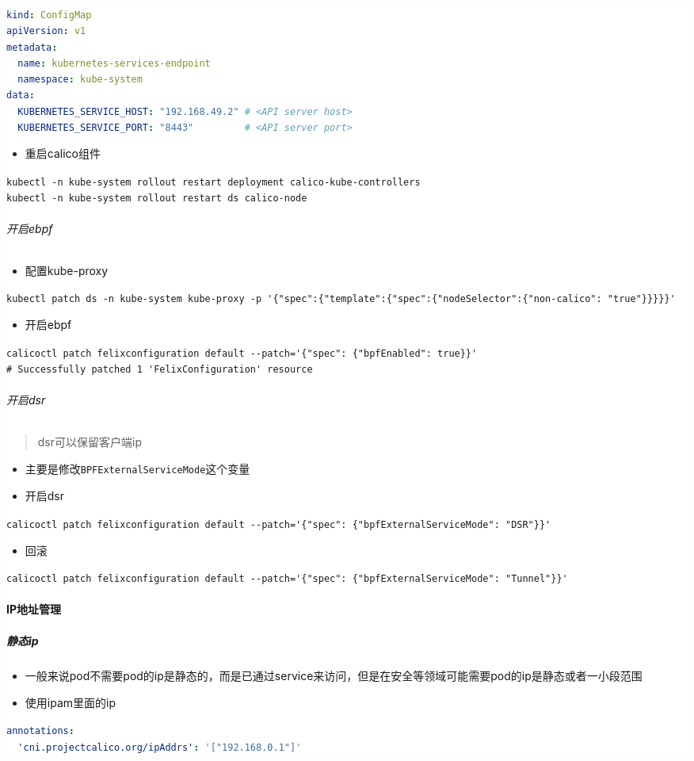 ```yaml
kind: ConfigMap
apiVersion: v1
metadata:
  name: kubernetes-services-endpoint
  namespace: kube-system
data:
  KUBERNETES_SERVICE_HOST: "192.168.49.2" # <API server host>
  KUBERNETES_SERVICE_PORT: "8443"         # <API server port>
```

- 重启calico组件

```shell
kubectl -n kube-system rollout restart deployment calico-kube-controllers
kubectl -n kube-system rollout restart ds calico-node
```

###### 开启ebpf

- 配置kube-proxy

```shell
kubectl patch ds -n kube-system kube-proxy -p '{"spec":{"template":{"spec":{"nodeSelector":{"non-calico": "true"}}}}}'
```

- 开启ebpf

```shell
calicoctl patch felixconfiguration default --patch='{"spec": {"bpfEnabled": true}}'
# Successfully patched 1 'FelixConfiguration' resource
```

###### 开启dsr

> dsr可以保留客户端ip

- 主要是修改`BPFExternalServiceMode`这个变量

- 开启dsr

```shell
calicoctl patch felixconfiguration default --patch='{"spec": {"bpfExternalServiceMode": "DSR"}}'
```

- 回滚

```shell
calicoctl patch felixconfiguration default --patch='{"spec": {"bpfExternalServiceMode": "Tunnel"}}'
```

#### IP地址管理

##### 静态ip

- 一般来说pod不需要pod的ip是静态的，而是已通过service来访问，但是在安全等领域可能需要pod的ip是静态或者一小段范围

- 使用ipam里面的ip

```yaml
annotations:
  'cni.projectcalico.org/ipAddrs': '["192.168.0.1"]'
```
